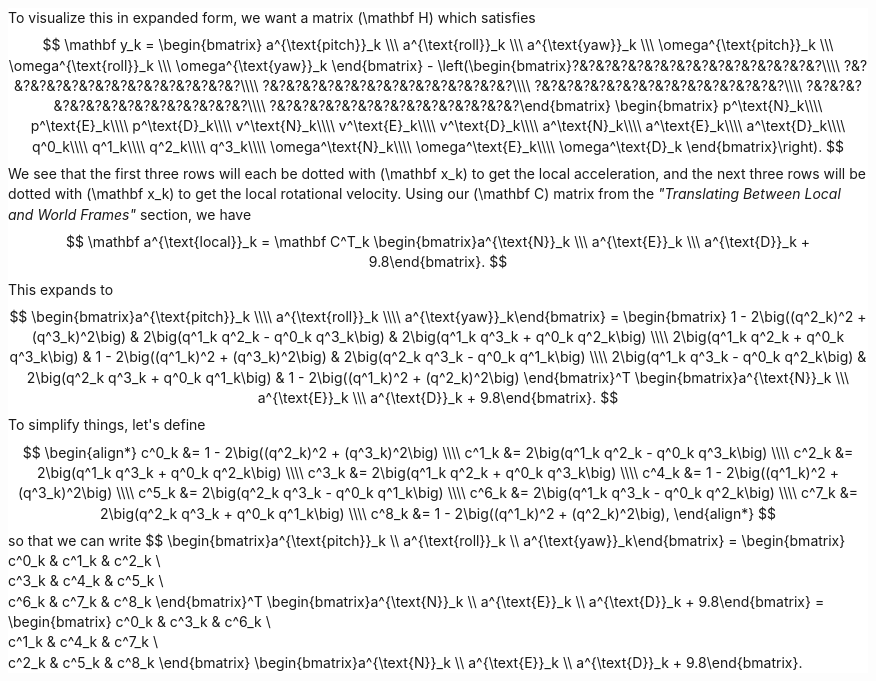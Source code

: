 To visualize this in expanded form, we want a matrix \(\mathbf H\) which satisfies
$$
\mathbf y_k = \begin{bmatrix} a^{\text{pitch}}_k \\\ a^{\text{roll}}_k \\\ a^{\text{yaw}}_k \\\ \omega^{\text{pitch}}_k \\\ \omega^{\text{roll}}_k \\\ \omega^{\text{yaw}}_k \end{bmatrix} -
\left(\begin{bmatrix}?&?&?&?&?&?&?&?&?&?&?&?&?&?&?&?\\\\
?&?&?&?&?&?&?&?&?&?&?&?&?&?&?&?\\\\
?&?&?&?&?&?&?&?&?&?&?&?&?&?&?&?\\\\
?&?&?&?&?&?&?&?&?&?&?&?&?&?&?&?\\\\
?&?&?&?&?&?&?&?&?&?&?&?&?&?&?&?\\\\
?&?&?&?&?&?&?&?&?&?&?&?&?&?&?&?\end{bmatrix}
\begin{bmatrix} p^\text{N}_k\\\\ p^\text{E}_k\\\\ p^\text{D}_k\\\\ v^\text{N}_k\\\\ v^\text{E}_k\\\\ v^\text{D}_k\\\\ a^\text{N}_k\\\\ a^\text{E}_k\\\\ a^\text{D}_k\\\\ q^0_k\\\\ q^1_k\\\\ q^2_k\\\\ q^3_k\\\\ \omega^\text{N}_k\\\\ \omega^\text{E}_k\\\\ \omega^\text{D}_k \end{bmatrix}\right).
$$
We see that the first three rows will each be dotted with \(\mathbf x_k\) to get the local acceleration, and the next three rows will be dotted with \(\mathbf x_k\) to get the local rotational velocity. Using our \(\mathbf C\) matrix from the *"Translating Between Local and World Frames"* section, we have
$$
\mathbf a^{\text{local}}_k = \mathbf C^T_k \begin{bmatrix}a^{\text{N}}_k \\\ a^{\text{E}}_k \\\ a^{\text{D}}_k + 9.8\end{bmatrix}.
$$
This expands to
$$
\begin{bmatrix}a^{\text{pitch}}_k \\\\ a^{\text{roll}}_k \\\\ a^{\text{yaw}}_k\end{bmatrix} =
\begin{bmatrix}
1 - 2\big((q^2_k)^2 + (q^3_k)^2\big) & 2\big(q^1_k q^2_k - q^0_k q^3_k\big) & 2\big(q^1_k q^3_k + q^0_k q^2_k\big) \\\\
2\big(q^1_k q^2_k + q^0_k q^3_k\big) & 1 - 2\big((q^1_k)^2 + (q^3_k)^2\big) & 2\big(q^2_k q^3_k - q^0_k q^1_k\big) \\\\
2\big(q^1_k q^3_k - q^0_k q^2_k\big) & 2\big(q^2_k q^3_k + q^0_k q^1_k\big) & 1 - 2\big((q^1_k)^2 + (q^2_k)^2\big)
\end{bmatrix}^T
\begin{bmatrix}a^{\text{N}}_k \\\ a^{\text{E}}_k \\\ a^{\text{D}}_k + 9.8\end{bmatrix}.
$$
To simplify things, let's define
$$
\begin{align*}
c^0_k &= 1 - 2\big((q^2_k)^2 + (q^3_k)^2\big) \\\\
c^1_k &= 2\big(q^1_k q^2_k - q^0_k q^3_k\big) \\\\
c^2_k &= 2\big(q^1_k q^3_k + q^0_k q^2_k\big) \\\\
c^3_k &= 2\big(q^1_k q^2_k + q^0_k q^3_k\big) \\\\
c^4_k &= 1 - 2\big((q^1_k)^2 + (q^3_k)^2\big) \\\\
c^5_k &= 2\big(q^2_k q^3_k - q^0_k q^1_k\big) \\\\
c^6_k &= 2\big(q^1_k q^3_k - q^0_k q^2_k\big) \\\\
c^7_k &= 2\big(q^2_k q^3_k + q^0_k q^1_k\big) \\\\
c^8_k &= 1 - 2\big((q^1_k)^2 + (q^2_k)^2\big),
\end{align*}
$$
so that we can write
$$
\begin{bmatrix}a^{\text{pitch}}_k \\\ a^{\text{roll}}_k \\\\ a^{\text{yaw}}_k\end{bmatrix} =
\begin{bmatrix}
c^0_k & c^1_k & c^2_k \\\
c^3_k & c^4_k & c^5_k \\\
c^6_k & c^7_k & c^8_k
\end{bmatrix}^T
\begin{bmatrix}a^{\text{N}}_k \\\ a^{\text{E}}_k \\\ a^{\text{D}}_k + 9.8\end{bmatrix}
= \begin{bmatrix}
c^0_k & c^3_k & c^6_k \\\
c^1_k & c^4_k & c^7_k \\\
c^2_k & c^5_k & c^8_k
\end{bmatrix}
\begin{bmatrix}a^{\text{N}}_k \\\ a^{\text{E}}_k \\\ a^{\text{D}}_k + 9.8\end{bmatrix}.